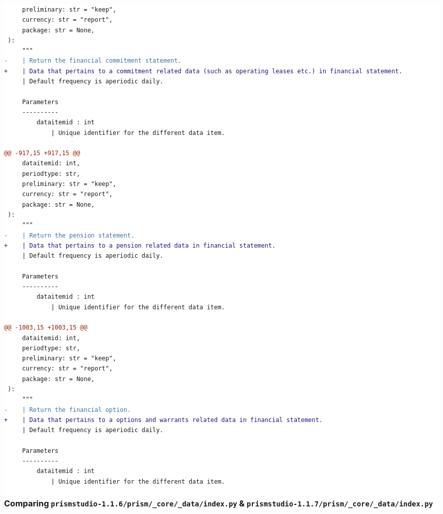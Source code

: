 ```diff
     preliminary: str = "keep",
     currency: str = "report",
     package: str = None,
 ):
     """
-    | Return the financial commitment statement.
+    | Data that pertains to a commitment related data (such as operating leases etc.) in financial statement.
     | Default frequency is aperiodic daily.
 
     Parameters
     ----------
         dataitemid : int
             | Unique identifier for the different data item.
 
@@ -917,15 +917,15 @@
     dataitemid: int,
     periodtype: str,
     preliminary: str = "keep",
     currency: str = "report",
     package: str = None,
 ):
     """
-    | Return the pension statement.
+    | Data that pertains to a pension related data in financial statement.
     | Default frequency is aperiodic daily.
 
     Parameters
     ----------
         dataitemid : int
             | Unique identifier for the different data item.
 
@@ -1003,15 +1003,15 @@
     dataitemid: int,
     periodtype: str,
     preliminary: str = "keep",
     currency: str = "report",
     package: str = None,
 ):
     """
-    | Return the financial option.
+    | Data that pertains to a options and warrants related data in financial statement.
     | Default frequency is aperiodic daily.
 
     Parameters
     ----------
         dataitemid : int
             | Unique identifier for the different data item.
```

### Comparing `prismstudio-1.1.6/prism/_core/_data/index.py` & `prismstudio-1.1.7/prism/_core/_data/index.py`
